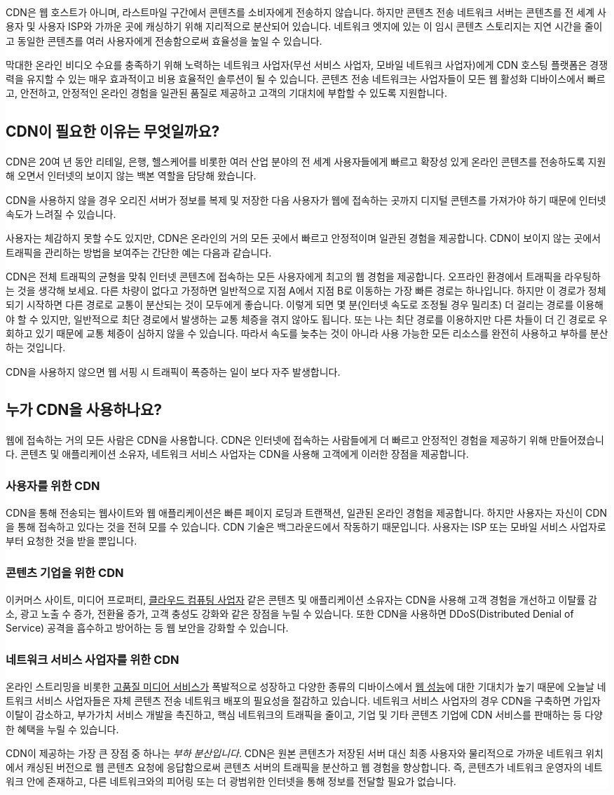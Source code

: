 CDN은 웹 호스트가 아니며, 라스트마일 구간에서 콘텐츠를 소비자에게 전송하지 않습니다. 하지만 콘텐츠 전송 네트워크 서버는 콘텐츠를 전 세계 사용자 및 사용자 ISP와 가까운 곳에 캐싱하기 위해 지리적으로 분산되어 있습니다. 네트워크 엣지에 있는 이 임시 콘텐츠 스토리지는 지연 시간을 줄이고 동일한 콘텐츠를 여러 사용자에게 전송함으로써 효율성을 높일 수 있습니다.

막대한 온라인 비디오 수요를 충족하기 위해 노력하는 네트워크 사업자(무선 서비스 사업자, 모바일 네트워크 사업자)에게 CDN 호스팅 플랫폼은 경쟁력을 유지할 수 있는 매우 효과적이고 비용 효율적인 솔루션이 될 수 있습니다. 콘텐츠 전송 네트워크는 사업자들이 모든 웹 활성화 디바이스에서 빠르고, 안전하고, 안정적인 온라인 경험을 일관된 품질로 제공하고 고객의 기대치에 부합할 수 있도록 지원합니다.

## CDN이 필요한 이유는 무엇일까요?

CDN은 20여 년 동안 리테일, 은행, 헬스케어를 비롯한 여러 산업 분야의 전 세계 사용자들에게 빠르고 확장성 있게 온라인 콘텐츠를 전송하도록 지원해 오면서 인터넷의 보이지 않는 백본 역할을 담당해 왔습니다.

CDN을 사용하지 않을 경우 오리진 서버가 정보를 복제 및 저장한 다음 사용자가 웹에 접속하는 곳까지 디지털 콘텐츠를 가져가야 하기 때문에 인터넷 속도가 느려질 수 있습니다.

사용자는 체감하지 못할 수도 있지만, CDN은 온라인의 거의 모든 곳에서 빠르고 안정적이며 일관된 경험을 제공합니다. CDN이 보이지 않는 곳에서 트래픽을 관리하는 방법을 보여주는 간단한 예는 다음과 같습니다.

CDN은 전체 트래픽의 균형을 맞춰 인터넷 콘텐츠에 접속하는 모든 사용자에게 최고의 웹 경험을 제공합니다. 오프라인 환경에서 트래픽을 라우팅하는 것을 생각해 보세요. 다른 차량이 없다고 가정하면 일반적으로 지점 A에서 지점 B로 이동하는 가장 빠른 경로는 하나입니다. 하지만 이 경로가 정체되기 시작하면 다른 경로로 교통이 분산되는 것이 모두에게 좋습니다. 이렇게 되면 몇 분(인터넷 속도로 조정될 경우 밀리초) 더 걸리는 경로를 이용해야 할 수 있지만, 일반적으로 최단 경로에서 발생하는 교통 체증을 겪지 않아도 됩니다. 또는 나는 최단 경로를 이용하지만 다른 차들이 더 긴 경로로 우회하고 있기 때문에 교통 체증이 심하지 않을 수 있습니다. 따라서 속도를 늦추는 것이 아니라 사용 가능한 모든 리소스를 완전히 사용하고 부하를 분산하는 것입니다.

CDN을 사용하지 않으면 웹 서핑 시 트래픽이 폭증하는 일이 보다 자주 발생합니다. 

## 누가 CDN을 사용하나요?

웹에 접속하는 거의 모든 사람은 CDN을 사용합니다. CDN은 인터넷에 접속하는 사람들에게 더 빠르고 안정적인 경험을 제공하기 위해 만들어졌습니다. 콘텐츠 및 애플리케이션 소유자, 네트워크 서비스 사업자는 CDN을 사용해 고객에게 이러한 장점을 제공합니다.

### 사용자를 위한 CDN

CDN을 통해 전송되는 웹사이트와 웹 애플리케이션은 빠른 페이지 로딩과 트랜잭션, 일관된 온라인 경험을 제공합니다. 하지만 사용자는 자신이 CDN을 통해 접속하고 있다는 것을 전혀 모를 수 있습니다. CDN 기술은 백그라운드에서 작동하기 때문입니다. 사용자는 ISP 또는 모바일 서비스 사업자로부터 요청한 것을 받을 뿐입니다.

### 콘텐츠 기업을 위한 CDN

이커머스 사이트, 미디어 프로퍼티, [클라우드 컴퓨팅 사업자](https://www.akamai.com/ko/our-thinking/cloud/cloud-computing) 같은 콘텐츠 및 애플리케이션 소유자는 CDN을 사용해 고객 경험을 개선하고 이탈률 감소, 광고 노출 수 증가, 전환율 증가, 고객 충성도 강화와 같은 장점을 누릴 수 있습니다. 또한 CDN을 사용하면 DDoS(Distributed Denial of Service) 공격을 흡수하고 방어하는 등 웹 보안을 강화할 수 있습니다.

### 네트워크 서비스 사업자를 위한 CDN

온라인 스트리밍을 비롯한 [고품질 미디어 서비스가](https://www.akamai.com/ko/our-thinking/streaming-media/live-video-streaming) 폭발적으로 성장하고 다양한 종류의 디바이스에서 [웹 성능](https://www.akamai.com/ko/solutions/content-delivery-network)에 대한 기대치가 높기 때문에 오늘날 네트워크 서비스 사업자들은 자체 콘텐츠 전송 네트워크 배포의 필요성을 절감하고 있습니다. 네트워크 서비스 사업자의 경우 CDN을 구축하면 가입자 이탈이 감소하고, 부가가치 서비스 개발을 촉진하고, 핵심 네트워크의 트래픽을 줄이고, 기업 및 기타 콘텐츠 기업에 CDN 서비스를 판매하는 등 다양한 혜택을 누릴 수 있습니다.

CDN이 제공하는 가장 큰 장점 중 하나는 *부하 분산입니다*. CDN은 원본 콘텐츠가 저장된 서버 대신 최종 사용자와 물리적으로 가까운 네트워크 위치에서 캐싱된 버전으로 웹 콘텐츠 요청에 응답함으로써 콘텐츠 서버의 트래픽을 분산하고 웹 경험을 향상합니다. 즉, 콘텐츠가 네트워크 운영자의 네트워크 안에 존재하고, 다른 네트워크와의 피어링 또는 더 광범위한 인터넷을 통해 정보를 전달할 필요가 없습니다.
